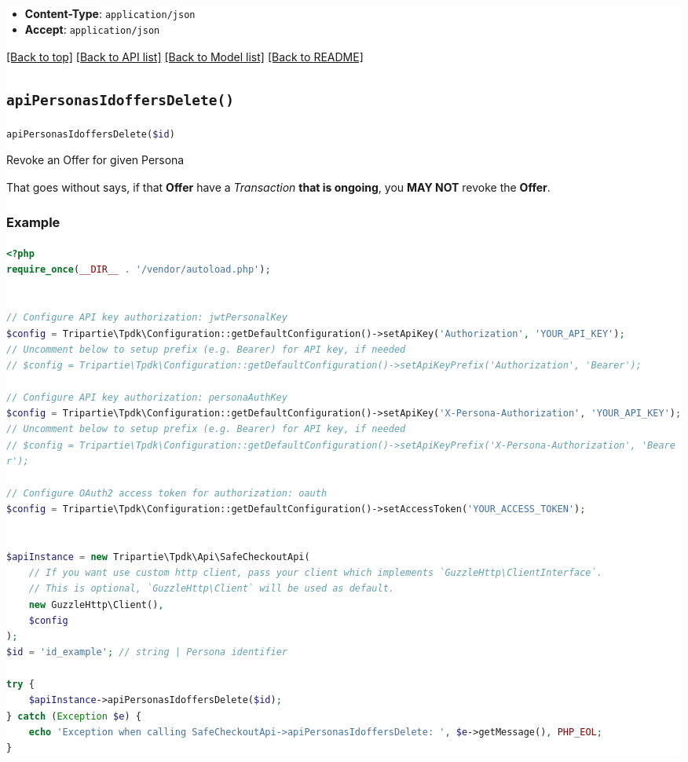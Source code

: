 - **Content-Type**: `application/json`
- **Accept**: `application/json`

[[Back to top]](#) [[Back to API list]](../../README.md#endpoints)
[[Back to Model list]](../../README.md#models)
[[Back to README]](../../README.md)

## `apiPersonasIdoffersDelete()`

```php
apiPersonasIdoffersDelete($id)
```

Revoke an Offer for given Persona

That goes without says, if that **Offer** have a _Transaction_ **that is ongoing**, you **MAY NOT** revoke the **Offer**.

### Example

```php
<?php
require_once(__DIR__ . '/vendor/autoload.php');


// Configure API key authorization: jwtPersonalKey
$config = Tripartie\Tpdk\Configuration::getDefaultConfiguration()->setApiKey('Authorization', 'YOUR_API_KEY');
// Uncomment below to setup prefix (e.g. Bearer) for API key, if needed
// $config = Tripartie\Tpdk\Configuration::getDefaultConfiguration()->setApiKeyPrefix('Authorization', 'Bearer');

// Configure API key authorization: personaAuthKey
$config = Tripartie\Tpdk\Configuration::getDefaultConfiguration()->setApiKey('X-Persona-Authorization', 'YOUR_API_KEY');
// Uncomment below to setup prefix (e.g. Bearer) for API key, if needed
// $config = Tripartie\Tpdk\Configuration::getDefaultConfiguration()->setApiKeyPrefix('X-Persona-Authorization', 'Bearer');

// Configure OAuth2 access token for authorization: oauth
$config = Tripartie\Tpdk\Configuration::getDefaultConfiguration()->setAccessToken('YOUR_ACCESS_TOKEN');


$apiInstance = new Tripartie\Tpdk\Api\SafeCheckoutApi(
    // If you want use custom http client, pass your client which implements `GuzzleHttp\ClientInterface`.
    // This is optional, `GuzzleHttp\Client` will be used as default.
    new GuzzleHttp\Client(),
    $config
);
$id = 'id_example'; // string | Persona identifier

try {
    $apiInstance->apiPersonasIdoffersDelete($id);
} catch (Exception $e) {
    echo 'Exception when calling SafeCheckoutApi->apiPersonasIdoffersDelete: ', $e->getMessage(), PHP_EOL;
}
```
